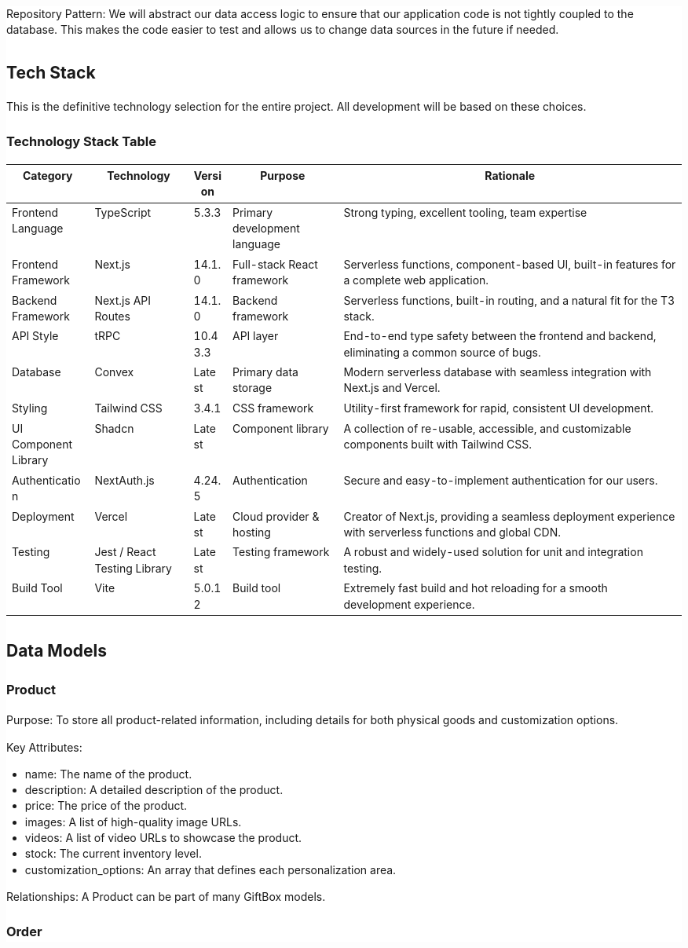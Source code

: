 Repository Pattern: We will abstract our data access logic to ensure that our application code is not tightly coupled to the database. This makes the code easier to test and allows us to change data sources in the future if needed.

## Tech Stack

This is the definitive technology selection for the entire project. All development will be based on these choices.

### Technology Stack Table

| Category | Technology | Version | Purpose | Rationale |
|----------|------------|---------|---------|-----------|
| Frontend Language | TypeScript | 5.3.3 | Primary development language | Strong typing, excellent tooling, team expertise |
| Frontend Framework | Next.js | 14.1.0 | Full-stack React framework | Serverless functions, component-based UI, built-in features for a complete web application. |
| Backend Framework | Next.js API Routes | 14.1.0 | Backend framework | Serverless functions, built-in routing, and a natural fit for the T3 stack. |
| API Style | tRPC | 10.43.3 | API layer | End-to-end type safety between the frontend and backend, eliminating a common source of bugs. |
| Database | Convex | Latest | Primary data storage | Modern serverless database with seamless integration with Next.js and Vercel. |
| Styling | Tailwind CSS | 3.4.1 | CSS framework | Utility-first framework for rapid, consistent UI development. |
| UI Component Library | Shadcn | Latest | Component library | A collection of re-usable, accessible, and customizable components built with Tailwind CSS. |
| Authentication | NextAuth.js | 4.24.5 | Authentication | Secure and easy-to-implement authentication for our users. |
| Deployment | Vercel | Latest | Cloud provider & hosting | Creator of Next.js, providing a seamless deployment experience with serverless functions and global CDN. |
| Testing | Jest / React Testing Library | Latest | Testing framework | A robust and widely-used solution for unit and integration testing. |
| Build Tool | Vite | 5.0.12 | Build tool | Extremely fast build and hot reloading for a smooth development experience. |

## Data Models

### Product

Purpose: To store all product-related information, including details for both physical goods and customization options.

Key Attributes:
- name: The name of the product.
- description: A detailed description of the product.
- price: The price of the product.
- images: A list of high-quality image URLs.
- videos: A list of video URLs to showcase the product.
- stock: The current inventory level.
- customization_options: An array that defines each personalization area.

Relationships: A Product can be part of many GiftBox models.

### Order
